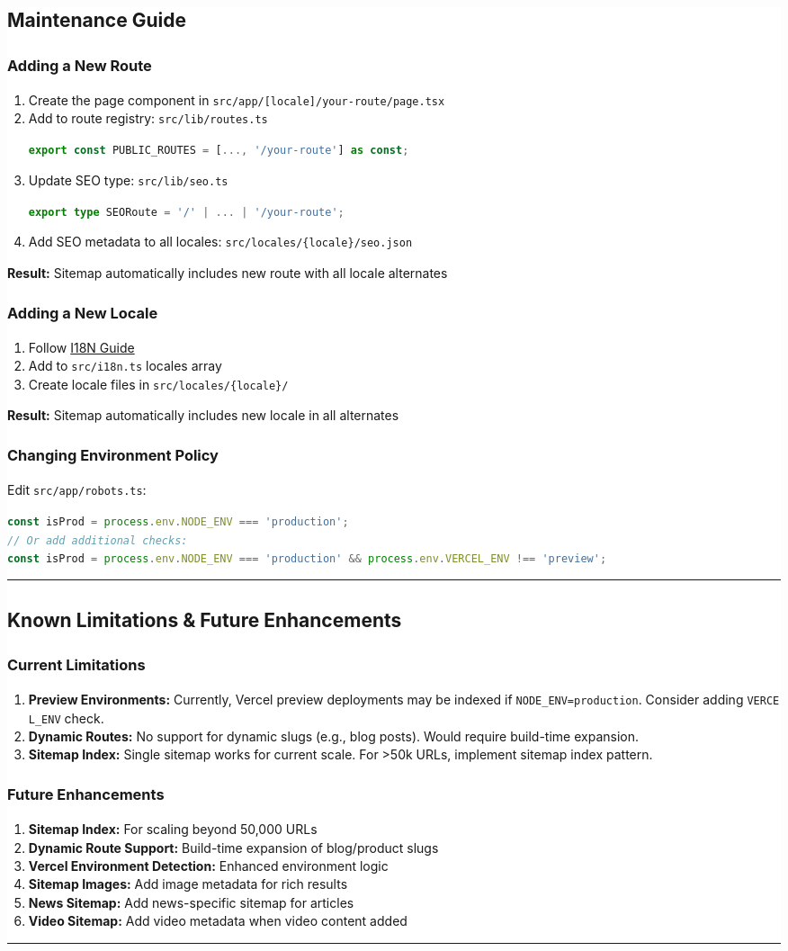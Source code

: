
## Maintenance Guide

### Adding a New Route

1. Create the page component in `src/app/[locale]/your-route/page.tsx`
2. Add to route registry: `src/lib/routes.ts`
   ```ts
   export const PUBLIC_ROUTES = [..., '/your-route'] as const;
   ```
3. Update SEO type: `src/lib/seo.ts`
   ```ts
   export type SEORoute = '/' | ... | '/your-route';
   ```
4. Add SEO metadata to all locales: `src/locales/{locale}/seo.json`

**Result:** Sitemap automatically includes new route with all locale alternates

### Adding a New Locale

1. Follow [I18N Guide](./docs/I18N_GUIDE.md)
2. Add to `src/i18n.ts` locales array
3. Create locale files in `src/locales/{locale}/`

**Result:** Sitemap automatically includes new locale in all alternates

### Changing Environment Policy

Edit `src/app/robots.ts`:

```typescript
const isProd = process.env.NODE_ENV === 'production';
// Or add additional checks:
const isProd = process.env.NODE_ENV === 'production' && process.env.VERCEL_ENV !== 'preview';
```

---

## Known Limitations & Future Enhancements

### Current Limitations

1. **Preview Environments:** Currently, Vercel preview deployments may be indexed if `NODE_ENV=production`. Consider adding `VERCEL_ENV` check.
2. **Dynamic Routes:** No support for dynamic slugs (e.g., blog posts). Would require build-time expansion.
3. **Sitemap Index:** Single sitemap works for current scale. For >50k URLs, implement sitemap index pattern.

### Future Enhancements

1. **Sitemap Index:** For scaling beyond 50,000 URLs
2. **Dynamic Route Support:** Build-time expansion of blog/product slugs
3. **Vercel Environment Detection:** Enhanced environment logic
4. **Sitemap Images:** Add image metadata for rich results
5. **News Sitemap:** Add news-specific sitemap for articles
6. **Video Sitemap:** Add video metadata when video content added

---